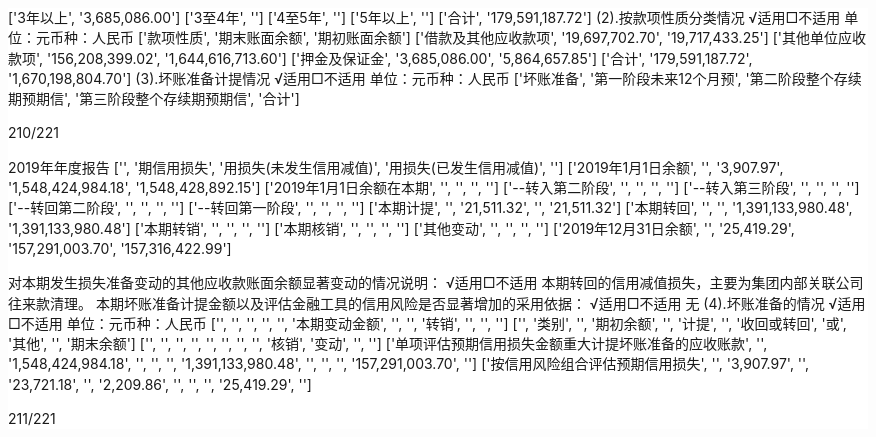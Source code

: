['3年以上', '3,685,086.00']
['3至4年', '']
['4至5年', '']
['5年以上', '']
['合计', '179,591,187.72']
(2).按款项性质分类情况
√适用□不适用
单位：元币种：人民币
['款项性质', '期末账面余额', '期初账面余额']
['借款及其他应收款项', '19,697,702.70', '19,717,433.25']
['其他单位应收款项', '156,208,399.02', '1,644,616,713.60']
['押金及保证金', '3,685,086.00', '5,864,657.85']
['合计', '179,591,187.72', '1,670,198,804.70']
(3).坏账准备计提情况
√适用□不适用
单位：元币种：人民币
['坏账准备', '第一阶段未来12个月预', '第二阶段整个存续期预期信', '第三阶段整个存续期预期信', '合计']

210/221

2019年年度报告
['', '期信用损失', '用损失(未发生信用减值)', '用损失(已发生信用减值)', '']
['2019年1月1日余额', '', '3,907.97', '1,548,424,984.18', '1,548,428,892.15']
['2019年1月1日余额在本期', '', '', '', '']
['--转入第二阶段', '', '', '', '']
['--转入第三阶段', '', '', '', '']
['--转回第二阶段', '', '', '', '']
['--转回第一阶段', '', '', '', '']
['本期计提', '', '21,511.32', '', '21,511.32']
['本期转回', '', '', '1,391,133,980.48', '1,391,133,980.48']
['本期转销', '', '', '', '']
['本期核销', '', '', '', '']
['其他变动', '', '', '', '']
['2019年12月31日余额', '', '25,419.29', '157,291,003.70', '157,316,422.99']

对本期发生损失准备变动的其他应收款账面余额显著变动的情况说明：
√适用□不适用
本期转回的信用减值损失，主要为集团内部关联公司往来款清理。
本期坏账准备计提金额以及评估金融工具的信用风险是否显著增加的采用依据：
√适用□不适用
无
(4).坏账准备的情况
√适用□不适用
单位：元币种：人民币
['', '', '', '', '', '本期变动金额', '', '', '转销', '', '', '']
['', '类别', '', '期初余额', '', '计提', '', '收回或转回', '或', '其他', '', '期末余额']
['', '', '', '', '', '', '', '', '核销', '变动', '', '']
['单项评估预期信用损失金额重大计提坏账准备的应收账款', '', '1,548,424,984.18', '', '', '', '1,391,133,980.48', '', '', '', '157,291,003.70', '']
['按信用风险组合评估预期信用损失', '', '3,907.97', '', '23,721.18', '', '2,209.86', '', '', '', '25,419.29', '']

211/221
